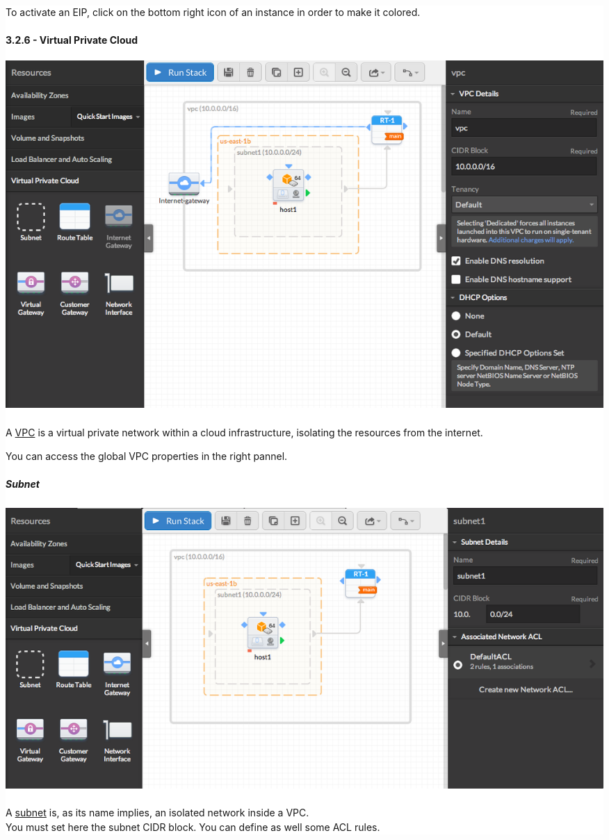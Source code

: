 To activate an EIP, click on the bottom right icon of an instance in order to make it colored.

#### 3.2.6 - Virtual Private Cloud
![](ide_stack_vpc.png)<br /><br />
A [VPC](http://aws.amazon.com/vpc/) is a virtual private network within a cloud infrastructure, isolating the resources from the internet.

You can access the global VPC properties in the right pannel.

##### Subnet
![](ide_stack_vpc_subnet.png)<br /><br />
A [subnet](http://docs.aws.amazon.com/AmazonVPC/latest/UserGuide/VPC_Subnets.html) is, as its name implies, an isolated network inside a VPC.<br />
You must set here the subnet CIDR block. You can define as well some ACL rules.
